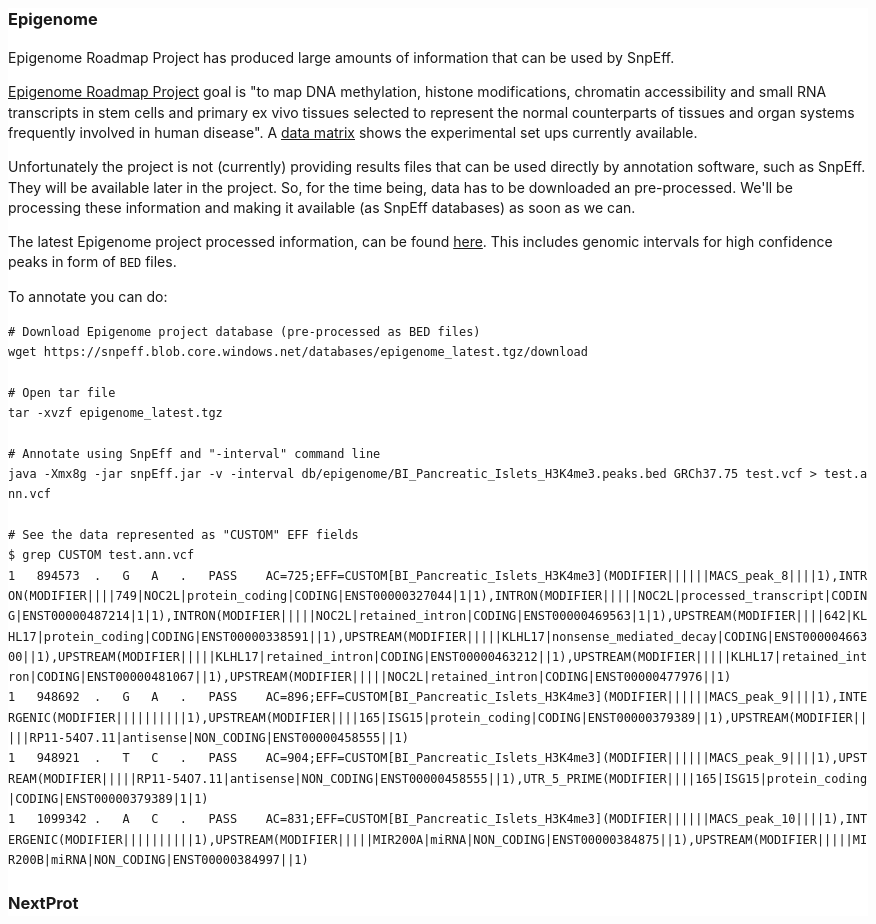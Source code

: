 ### Epigenome

Epigenome Roadmap Project has produced large amounts of information that can be used by SnpEff.

[Epigenome Roadmap Project](http://www.roadmapepigenomics.org) goal is
"to map DNA methylation, histone modifications, chromatin accessibility and small RNA transcripts
in stem cells and primary ex vivo tissues selected to represent the normal counterparts of tissues
and organ systems frequently involved in human disease".
A [data matrix](http://www.roadmapepigenomics.org/data) shows the experimental set ups currently available.

Unfortunately the project is not (currently) providing results files that can be used directly by annotation software, such as SnpEff.
They will be available later in the project.
So, for the time being, data has to be downloaded an pre-processed.
We'll be processing these information and making it available (as SnpEff databases) as soon as we can.

The latest Epigenome project processed information, can be found [here](https://snpeff.blob.core.windows.net/databases/epigenome_latest.tgz/download).
This includes genomic intervals for high confidence peaks in form of `BED` files.

To annotate you can do:
```
# Download Epigenome project database (pre-processed as BED files)
wget https://snpeff.blob.core.windows.net/databases/epigenome_latest.tgz/download

# Open tar file
tar -xvzf epigenome_latest.tgz

# Annotate using SnpEff and "-interval" command line
java -Xmx8g -jar snpEff.jar -v -interval db/epigenome/BI_Pancreatic_Islets_H3K4me3.peaks.bed GRCh37.75 test.vcf > test.ann.vcf

# See the data represented as "CUSTOM" EFF fields
$ grep CUSTOM test.ann.vcf
1	894573	.	G	A	.	PASS	AC=725;EFF=CUSTOM[BI_Pancreatic_Islets_H3K4me3](MODIFIER||||||MACS_peak_8||||1),INTRON(MODIFIER||||749|NOC2L|protein_coding|CODING|ENST00000327044|1|1),INTRON(MODIFIER|||||NOC2L|processed_transcript|CODING|ENST00000487214|1|1),INTRON(MODIFIER|||||NOC2L|retained_intron|CODING|ENST00000469563|1|1),UPSTREAM(MODIFIER||||642|KLHL17|protein_coding|CODING|ENST00000338591||1),UPSTREAM(MODIFIER|||||KLHL17|nonsense_mediated_decay|CODING|ENST00000466300||1),UPSTREAM(MODIFIER|||||KLHL17|retained_intron|CODING|ENST00000463212||1),UPSTREAM(MODIFIER|||||KLHL17|retained_intron|CODING|ENST00000481067||1),UPSTREAM(MODIFIER|||||NOC2L|retained_intron|CODING|ENST00000477976||1)
1	948692	.	G	A	.	PASS	AC=896;EFF=CUSTOM[BI_Pancreatic_Islets_H3K4me3](MODIFIER||||||MACS_peak_9||||1),INTERGENIC(MODIFIER||||||||||1),UPSTREAM(MODIFIER||||165|ISG15|protein_coding|CODING|ENST00000379389||1),UPSTREAM(MODIFIER|||||RP11-54O7.11|antisense|NON_CODING|ENST00000458555||1)
1	948921	.	T	C	.	PASS	AC=904;EFF=CUSTOM[BI_Pancreatic_Islets_H3K4me3](MODIFIER||||||MACS_peak_9||||1),UPSTREAM(MODIFIER|||||RP11-54O7.11|antisense|NON_CODING|ENST00000458555||1),UTR_5_PRIME(MODIFIER||||165|ISG15|protein_coding|CODING|ENST00000379389|1|1)
1	1099342	.	A	C	.	PASS	AC=831;EFF=CUSTOM[BI_Pancreatic_Islets_H3K4me3](MODIFIER||||||MACS_peak_10||||1),INTERGENIC(MODIFIER||||||||||1),UPSTREAM(MODIFIER|||||MIR200A|miRNA|NON_CODING|ENST00000384875||1),UPSTREAM(MODIFIER|||||MIR200B|miRNA|NON_CODING|ENST00000384997||1)
```
### NextProt
